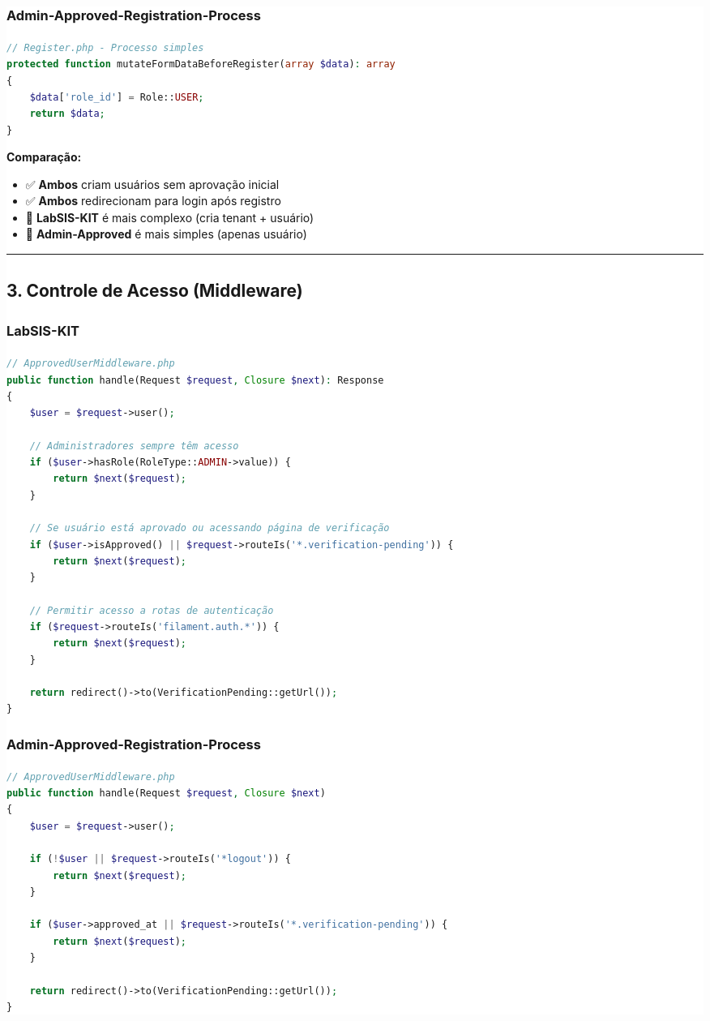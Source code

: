 ### Admin-Approved-Registration-Process
```php
// Register.php - Processo simples
protected function mutateFormDataBeforeRegister(array $data): array
{
    $data['role_id'] = Role::USER;
    return $data;
}
```

**Comparação:**
- ✅ **Ambos** criam usuários sem aprovação inicial
- ✅ **Ambos** redirecionam para login após registro
- 🔄 **LabSIS-KIT** é mais complexo (cria tenant + usuário)
- 🔄 **Admin-Approved** é mais simples (apenas usuário)

---

## 3. Controle de Acesso (Middleware)

### LabSIS-KIT
```php
// ApprovedUserMiddleware.php
public function handle(Request $request, Closure $next): Response
{
    $user = $request->user();
    
    // Administradores sempre têm acesso
    if ($user->hasRole(RoleType::ADMIN->value)) {
        return $next($request);
    }
    
    // Se usuário está aprovado ou acessando página de verificação
    if ($user->isApproved() || $request->routeIs('*.verification-pending')) {
        return $next($request);
    }
    
    // Permitir acesso a rotas de autenticação
    if ($request->routeIs('filament.auth.*')) {
        return $next($request);
    }
    
    return redirect()->to(VerificationPending::getUrl());
}
```

### Admin-Approved-Registration-Process
```php
// ApprovedUserMiddleware.php
public function handle(Request $request, Closure $next)
{
    $user = $request->user();
    
    if (!$user || $request->routeIs('*logout')) {
        return $next($request);
    }
    
    if ($user->approved_at || $request->routeIs('*.verification-pending')) {
        return $next($request);
    }
    
    return redirect()->to(VerificationPending::getUrl());
}
```